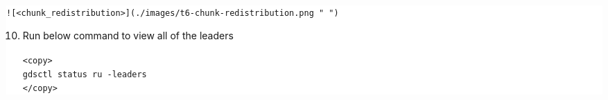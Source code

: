     ![<chunk_redistribution>](./images/t6-chunk-redistribution.png " ")

10. Run below command to view all of the leaders

    ```
    <copy>
    gdsctl status ru -leaders
    </copy>
    ```
